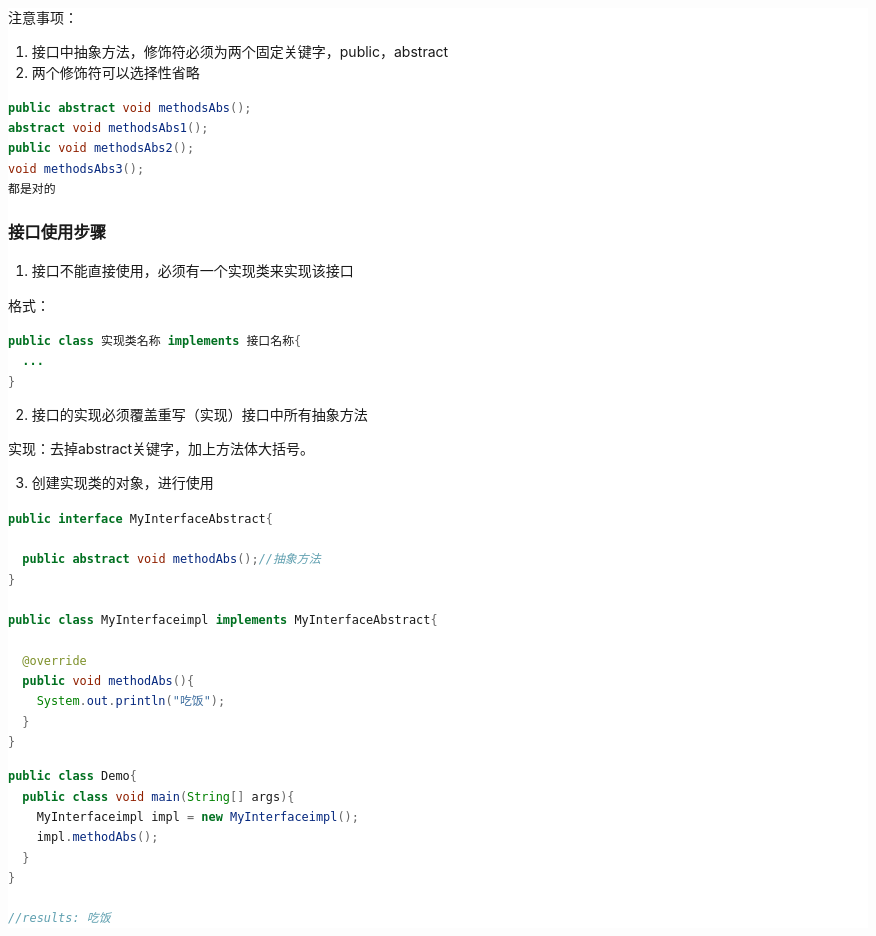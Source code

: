 注意事项：

1. 接口中抽象方法，修饰符必须为两个固定关键字，public，abstract
2. 两个修饰符可以选择性省略

```java
public abstract void methodsAbs();
abstract void methodsAbs1();
public void methodsAbs2();
void methodsAbs3();
都是对的
```

### 接口使用步骤

1. 接口不能直接使用，必须有一个实现类来实现该接口

格式：

```java
public class 实现类名称 implements 接口名称{
  ...
}
```

2. 接口的实现必须覆盖重写（实现）接口中所有抽象方法

  实现：去掉abstract关键字，加上方法体大括号。

3. 创建实现类的对象，进行使用

```java
public interface MyInterfaceAbstract{
  
  public abstract void methodAbs();//抽象方法
}

public class MyInterfaceimpl implements MyInterfaceAbstract{
  
  @override
  public void methodAbs(){
    System.out.println("吃饭");
  }
}
```

```java
public class Demo{
  public class void main(String[] args){
  	MyInterfaceimpl impl = new MyInterfaceimpl();
    impl.methodAbs();
  }
}

//results: 吃饭
```
